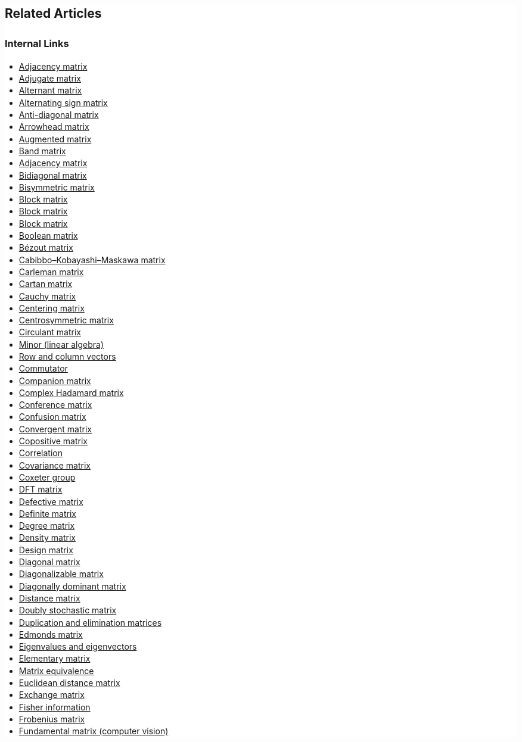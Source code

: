 ## Related Articles

### Internal Links

- [Adjacency matrix](https://en.wikipedia.org/wiki/Adjacency_matrix)
- [Adjugate matrix](https://en.wikipedia.org/wiki/Adjugate_matrix)
- [Alternant matrix](https://en.wikipedia.org/wiki/Alternant_matrix)
- [Alternating sign matrix](https://en.wikipedia.org/wiki/Alternating_sign_matrix)
- [Anti-diagonal matrix](https://en.wikipedia.org/wiki/Anti-diagonal_matrix)
- [Arrowhead matrix](https://en.wikipedia.org/wiki/Arrowhead_matrix)
- [Augmented matrix](https://en.wikipedia.org/wiki/Augmented_matrix)
- [Band matrix](https://en.wikipedia.org/wiki/Band_matrix)
- [Adjacency matrix](https://en.wikipedia.org/wiki/Adjacency_matrix)
- [Bidiagonal matrix](https://en.wikipedia.org/wiki/Bidiagonal_matrix)
- [Bisymmetric matrix](https://en.wikipedia.org/wiki/Bisymmetric_matrix)
- [Block matrix](https://en.wikipedia.org/wiki/Block_matrix)
- [Block matrix](https://en.wikipedia.org/wiki/Block_matrix)
- [Block matrix](https://en.wikipedia.org/wiki/Block_matrix)
- [Boolean matrix](https://en.wikipedia.org/wiki/Boolean_matrix)
- [Bézout matrix](https://en.wikipedia.org/wiki/B%C3%A9zout_matrix)
- [Cabibbo–Kobayashi–Maskawa matrix](https://en.wikipedia.org/wiki/Cabibbo%E2%80%93Kobayashi%E2%80%93Maskawa_matrix)
- [Carleman matrix](https://en.wikipedia.org/wiki/Carleman_matrix)
- [Cartan matrix](https://en.wikipedia.org/wiki/Cartan_matrix)
- [Cauchy matrix](https://en.wikipedia.org/wiki/Cauchy_matrix)
- [Centering matrix](https://en.wikipedia.org/wiki/Centering_matrix)
- [Centrosymmetric matrix](https://en.wikipedia.org/wiki/Centrosymmetric_matrix)
- [Circulant matrix](https://en.wikipedia.org/wiki/Circulant_matrix)
- [Minor (linear algebra)](https://en.wikipedia.org/wiki/Minor_(linear_algebra))
- [Row and column vectors](https://en.wikipedia.org/wiki/Row_and_column_vectors)
- [Commutator](https://en.wikipedia.org/wiki/Commutator)
- [Companion matrix](https://en.wikipedia.org/wiki/Companion_matrix)
- [Complex Hadamard matrix](https://en.wikipedia.org/wiki/Complex_Hadamard_matrix)
- [Conference matrix](https://en.wikipedia.org/wiki/Conference_matrix)
- [Confusion matrix](https://en.wikipedia.org/wiki/Confusion_matrix)
- [Convergent matrix](https://en.wikipedia.org/wiki/Convergent_matrix)
- [Copositive matrix](https://en.wikipedia.org/wiki/Copositive_matrix)
- [Correlation](https://en.wikipedia.org/wiki/Correlation)
- [Covariance matrix](https://en.wikipedia.org/wiki/Covariance_matrix)
- [Coxeter group](https://en.wikipedia.org/wiki/Coxeter_group)
- [DFT matrix](https://en.wikipedia.org/wiki/DFT_matrix)
- [Defective matrix](https://en.wikipedia.org/wiki/Defective_matrix)
- [Definite matrix](https://en.wikipedia.org/wiki/Definite_matrix)
- [Degree matrix](https://en.wikipedia.org/wiki/Degree_matrix)
- [Density matrix](https://en.wikipedia.org/wiki/Density_matrix)
- [Design matrix](https://en.wikipedia.org/wiki/Design_matrix)
- [Diagonal matrix](https://en.wikipedia.org/wiki/Diagonal_matrix)
- [Diagonalizable matrix](https://en.wikipedia.org/wiki/Diagonalizable_matrix)
- [Diagonally dominant matrix](https://en.wikipedia.org/wiki/Diagonally_dominant_matrix)
- [Distance matrix](https://en.wikipedia.org/wiki/Distance_matrix)
- [Doubly stochastic matrix](https://en.wikipedia.org/wiki/Doubly_stochastic_matrix)
- [Duplication and elimination matrices](https://en.wikipedia.org/wiki/Duplication_and_elimination_matrices)
- [Edmonds matrix](https://en.wikipedia.org/wiki/Edmonds_matrix)
- [Eigenvalues and eigenvectors](https://en.wikipedia.org/wiki/Eigenvalues_and_eigenvectors)
- [Elementary matrix](https://en.wikipedia.org/wiki/Elementary_matrix)
- [Matrix equivalence](https://en.wikipedia.org/wiki/Matrix_equivalence)
- [Euclidean distance matrix](https://en.wikipedia.org/wiki/Euclidean_distance_matrix)
- [Exchange matrix](https://en.wikipedia.org/wiki/Exchange_matrix)
- [Fisher information](https://en.wikipedia.org/wiki/Fisher_information)
- [Frobenius matrix](https://en.wikipedia.org/wiki/Frobenius_matrix)
- [Fundamental matrix (computer vision)](https://en.wikipedia.org/wiki/Fundamental_matrix_(computer_vision))